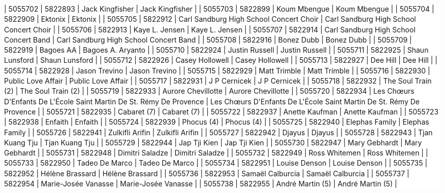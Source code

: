 | 5055702 | 5822893 | Jack Kingfisher | Jack Kingfisher |
| 5055703 | 5822899 | Koum Mbengue | Koum Mbengue |
| 5055704 | 5822909 | Ektonix | Ektonix |
| 5055705 | 5822912 | Carl Sandburg High School Concert Choir | Carl Sandburg High School Concert Choir |
| 5055706 | 5822913 | Kaye L. Jensen | Kaye L. Jensen |
| 5055707 | 5822914 | Carl Sandburg High School Concert Band | Carl Sandburg High School Concert Band |
| 5055708 | 5822916 | Bonez Dubb | Bonez Dubb |
| 5055709 | 5822919 | Bagoes AA | Bagoes A. Aryanto |
| 5055710 | 5822924 | Justin Russell | Justin Russell |
| 5055711 | 5822925 | Shaun Lunsford | Shaun Lunsford |
| 5055712 | 5822926 | Casey Hollowell | Casey Hollowell |
| 5055713 | 5822927 | Dee Hill | Dee Hill |
| 5055714 | 5822928 | Jason Trevino | Jason Trevino |
| 5055715 | 5822929 | Matt Trimble | Matt Trimble |
| 5055716 | 5822930 | Public Love Affair | Public Love Affair |
| 5055717 | 5822931 | J P Cernicek | J P Cernicek |
| 5055718 | 5822932 | The Soul Train (2) | The Soul Train (2) |
| 5055719 | 5822933 | Aurore Chevillotte | Aurore Chevillotte |
| 5055720 | 5822934 | Les Chœurs D'Enfants De L'École Saint Martin De St. Rémy De Provence | Les Chœurs D'Enfants De L'École Saint Martin De St. Rémy De Provence |
| 5055721 | 5822935 | Cabaret (7) | Cabaret (7) |
| 5055722 | 5822937 | Anette Kaufman | Anette Kaufman |
| 5055723 | 5822938 | Enfaith | Enfaith |
| 5055724 | 5822939 | Phocus (4) | Phocus (4) |
| 5055725 | 5822940 | Elephas Family | Elephas Family |
| 5055726 | 5822941 | Zulkifli Arifin | Zulkifli Arifin |
| 5055727 | 5822942 | Djayus | Djayus |
| 5055728 | 5822943 | Tjan Kuang Tju | Tjan Kuang Tju |
| 5055729 | 5822944 | Jap Tji Kien | Jap Tji Kien |
| 5055730 | 5822947 | Mary Gebhardt | Mary Gebhardt |
| 5055731 | 5822948 | Dimitri Saladze | Dimitri Saladze |
| 5055732 | 5822949 | Ross Whitemen | Ross Whitemen |
| 5055733 | 5822950 | Tadeo De Marco | Tadeo De Marco |
| 5055734 | 5822951 | Louise Denson | Louise Denson |
| 5055735 | 5822952 | Hélène Brassard | Hélène Brassard |
| 5055736 | 5822953 | Samaël Calburcia | Samaël Calburcia |
| 5055737 | 5822954 | Marie-Josée Vanasse | Marie-Josée Vanasse |
| 5055738 | 5822955 | André Martin (5) | André Martin (5) |